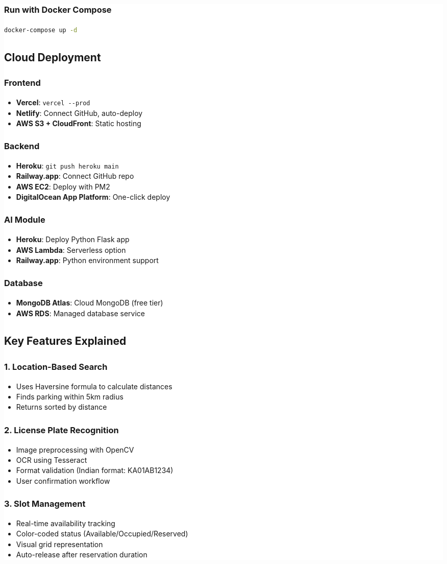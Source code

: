### Run with Docker Compose

```bash
docker-compose up -d
```

## Cloud Deployment

### Frontend

- **Vercel**: `vercel --prod`
- **Netlify**: Connect GitHub, auto-deploy
- **AWS S3 + CloudFront**: Static hosting

### Backend

- **Heroku**: `git push heroku main`
- **Railway.app**: Connect GitHub repo
- **AWS EC2**: Deploy with PM2
- **DigitalOcean App Platform**: One-click deploy

### AI Module

- **Heroku**: Deploy Python Flask app
- **AWS Lambda**: Serverless option
- **Railway.app**: Python environment support

### Database

- **MongoDB Atlas**: Cloud MongoDB (free tier)
- **AWS RDS**: Managed database service

## Key Features Explained

### 1. Location-Based Search

- Uses Haversine formula to calculate distances
- Finds parking within 5km radius
- Returns sorted by distance

### 2. License Plate Recognition

- Image preprocessing with OpenCV
- OCR using Tesseract
- Format validation (Indian format: KA01AB1234)
- User confirmation workflow

### 3. Slot Management

- Real-time availability tracking
- Color-coded status (Available/Occupied/Reserved)
- Visual grid representation
- Auto-release after reservation duration
